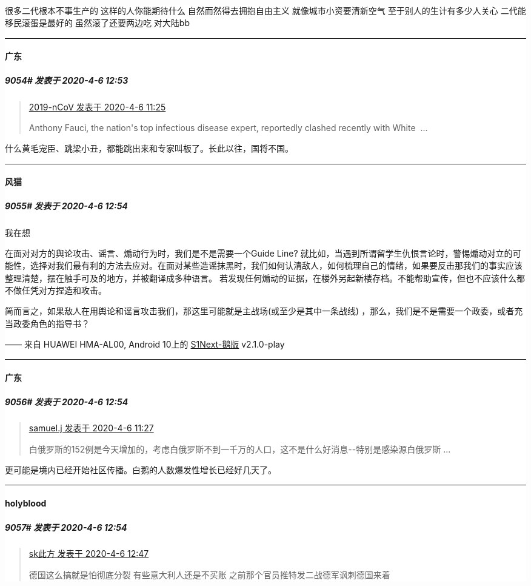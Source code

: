 
很多二代根本不事生产的 这样的人你能期待什么 自然而然得去拥抱自由主义 就像城市小资要清新空气 至于别人的生计有多少人关心 二代能移民滚蛋是最好的 虽然滚了还要两边吃 对大陆bb


-----

####  广东  
##### 9054#       发表于 2020-4-6 12:53


<blockquote><a href="httphttps://bbs.saraba1st.com/2b/forum.php?mod=redirect&amp;goto=findpost&amp;pid=46990567&amp;ptid=1921823" target="_blank">2019-nCoV 发表于 2020-4-6 11:25</a>

Anthony Fauci, the nation's top infectious disease expert, reportedly clashed recently with White  ...</blockquote>
什么黄毛宠臣、跳梁小丑，都能跳出来和专家叫板了。长此以往，国将不国。


-----

####  风猫  
##### 9055#       发表于 2020-4-6 12:54


我在想

在面对对方的舆论攻击、谣言、煽动行为时，我们是不是需要一个Guide Line? 就比如，当遇到所谓留学生仇恨言论时，警惕煽动对立的可能性，选择对我们最有利的方法去应对。在面对某些造谣抹黑时，我们如何认清敌人，如何梳理自己的情绪，如果要反击那我们的事实应该整理清楚，摆在触手可及的地方，并被翻译成多种语言。
若发现任何煽动的证据，在楼外另起新楼存档。不能帮助宣传，但也不应该什么都不做任凭对方捏造和攻击。

简而言之，如果敌人在用舆论和谣言攻击我们，那这里可能就是主战场(或至少是其中一条战线) ，那么，我们是不是需要一个政委，或者充当政委角色的指导书？

—— 来自 HUAWEI HMA-AL00, Android 10上的 [S1Next-鹅版](https://github.com/ykrank/S1-Next/releases) v2.1.0-play


-----

####  广东  
##### 9056#       发表于 2020-4-6 12:54


<blockquote><a href="httphttps://bbs.saraba1st.com/2b/forum.php?mod=redirect&amp;goto=findpost&amp;pid=46990593&amp;ptid=1921823" target="_blank">samuel.j 发表于 2020-4-6 11:27</a>

白俄罗斯的152例是今天增加的，考虑白俄罗斯不到一千万的人口，这不是什么好消息--特别是感染源白俄罗斯 ...</blockquote>
更可能是境内已经开始社区传播。白鹅的人数爆发性增长已经好几天了。


-----

####  holyblood  
##### 9057#       发表于 2020-4-6 12:54


<blockquote><a href="httphttps://bbs.saraba1st.com/2b/forum.php?mod=redirect&amp;goto=findpost&amp;pid=46991326&amp;ptid=1921823" target="_blank">sk此方 发表于 2020-4-6 12:47</a>

德国这么搞就是怕彻底分裂 有些意大利人还是不买账 之前那个官员推特发二战德军讽刺德国来着
